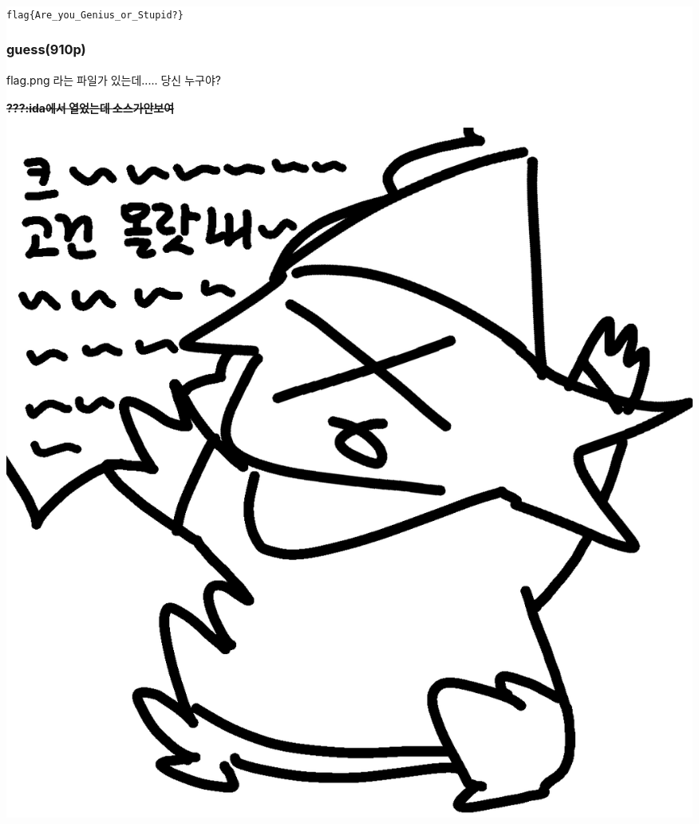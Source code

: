 `flag{Are_you_Genius_or_Stupid?}`

### guess(910p)

flag.png 라는 파일가 있는데..... 당신 누구야?

~~**???:ida에서 열었는데 소스가안보여**~~ 

![와 고건 몰랐네....](/assets/img/houseelf/wellidkthat.png)
